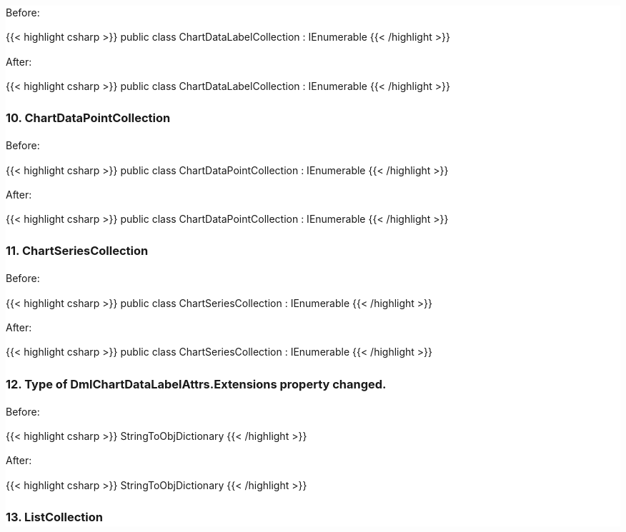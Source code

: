 Before:

{{< highlight csharp >}}
public class ChartDataLabelCollection : IEnumerable
{{< /highlight >}}

After:

{{< highlight csharp >}}
public class ChartDataLabelCollection : IEnumerable<ChartDataLabel>
{{< /highlight >}}

### 10. ChartDataPointCollection

Before:

{{< highlight csharp >}}
public class ChartDataPointCollection : IEnumerable
{{< /highlight >}}

After:

{{< highlight csharp >}}
public class ChartDataPointCollection : IEnumerable<ChartDataPoint>
{{< /highlight >}}

### 11. ChartSeriesCollection

Before:

{{< highlight csharp >}}
public class ChartSeriesCollection : IEnumerable
{{< /highlight >}}

After:

{{< highlight csharp >}}
public class ChartSeriesCollection : IEnumerable<ChartSeries>
{{< /highlight >}}

### 12. Type of DmlChartDataLabelAttrs.Extensions property changed.

Before:

{{< highlight csharp >}}
StringToObjDictionary
{{< /highlight >}}

After:

{{< highlight csharp >}}
StringToObjDictionary<DmlExtension>
{{< /highlight >}}

### 13. ListCollection
